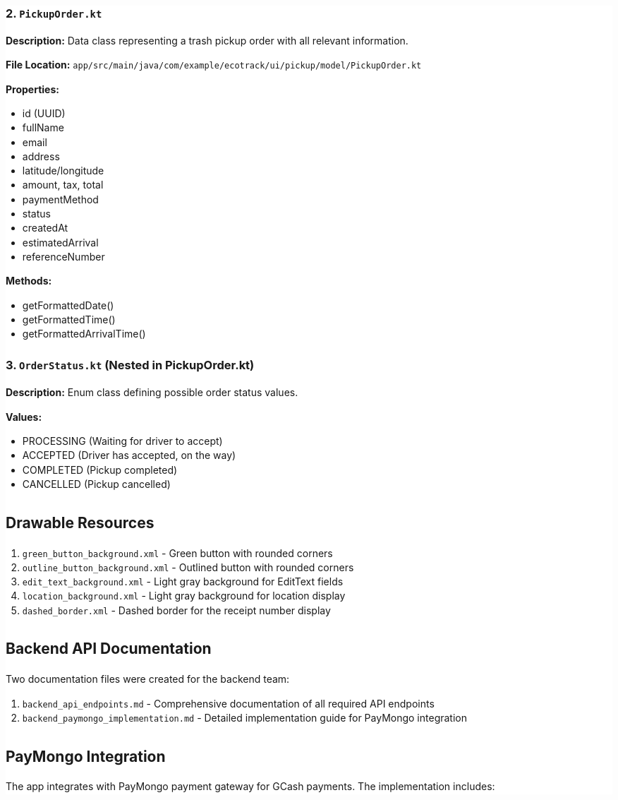 ### 2. `PickupOrder.kt`

**Description:** Data class representing a trash pickup order with all relevant information.

**File Location:** `app/src/main/java/com/example/ecotrack/ui/pickup/model/PickupOrder.kt`

**Properties:**
- id (UUID)
- fullName
- email
- address
- latitude/longitude
- amount, tax, total
- paymentMethod
- status
- createdAt
- estimatedArrival
- referenceNumber

**Methods:**
- getFormattedDate()
- getFormattedTime()
- getFormattedArrivalTime()

### 3. `OrderStatus.kt` (Nested in PickupOrder.kt)

**Description:** Enum class defining possible order status values.

**Values:**
- PROCESSING (Waiting for driver to accept)
- ACCEPTED (Driver has accepted, on the way)
- COMPLETED (Pickup completed)
- CANCELLED (Pickup cancelled)

## Drawable Resources

1. `green_button_background.xml` - Green button with rounded corners
2. `outline_button_background.xml` - Outlined button with rounded corners
3. `edit_text_background.xml` - Light gray background for EditText fields
4. `location_background.xml` - Light gray background for location display
5. `dashed_border.xml` - Dashed border for the receipt number display

## Backend API Documentation

Two documentation files were created for the backend team:

1. `backend_api_endpoints.md` - Comprehensive documentation of all required API endpoints
2. `backend_paymongo_implementation.md` - Detailed implementation guide for PayMongo integration

## PayMongo Integration

The app integrates with PayMongo payment gateway for GCash payments. The implementation includes:
